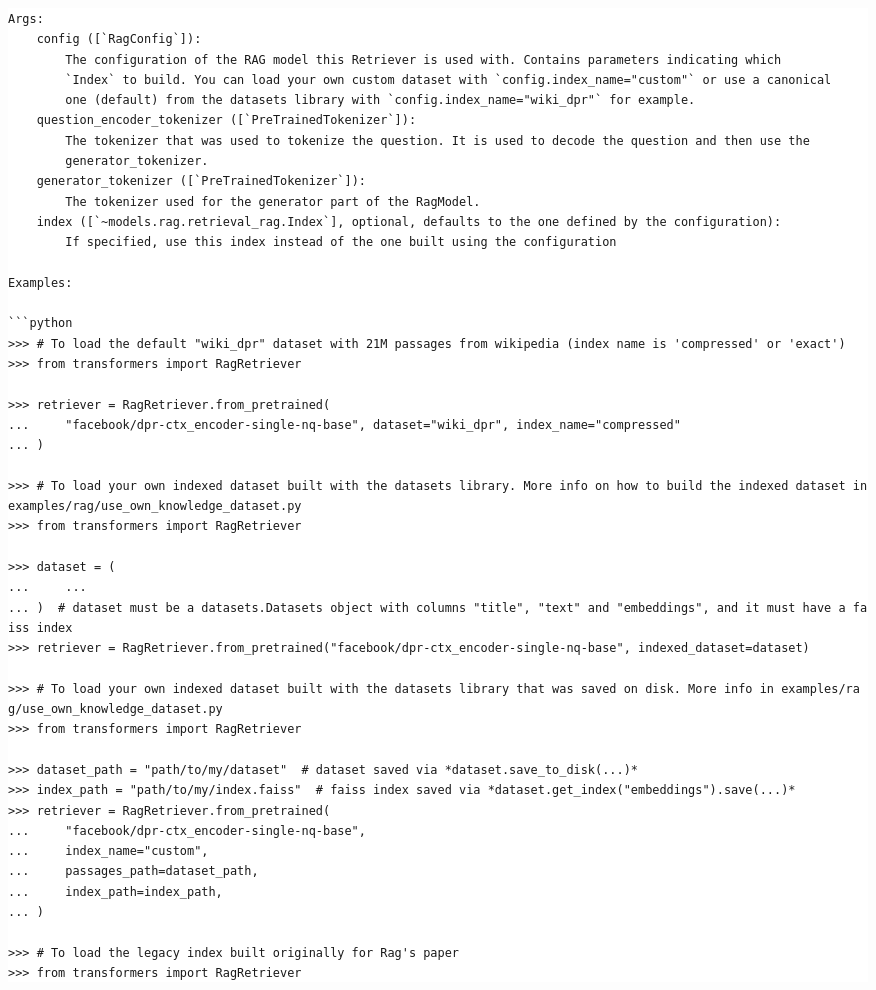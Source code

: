     Args:
        config ([`RagConfig`]):
            The configuration of the RAG model this Retriever is used with. Contains parameters indicating which
            `Index` to build. You can load your own custom dataset with `config.index_name="custom"` or use a canonical
            one (default) from the datasets library with `config.index_name="wiki_dpr"` for example.
        question_encoder_tokenizer ([`PreTrainedTokenizer`]):
            The tokenizer that was used to tokenize the question. It is used to decode the question and then use the
            generator_tokenizer.
        generator_tokenizer ([`PreTrainedTokenizer`]):
            The tokenizer used for the generator part of the RagModel.
        index ([`~models.rag.retrieval_rag.Index`], optional, defaults to the one defined by the configuration):
            If specified, use this index instead of the one built using the configuration

    Examples:

    ```python
    >>> # To load the default "wiki_dpr" dataset with 21M passages from wikipedia (index name is 'compressed' or 'exact')
    >>> from transformers import RagRetriever

    >>> retriever = RagRetriever.from_pretrained(
    ...     "facebook/dpr-ctx_encoder-single-nq-base", dataset="wiki_dpr", index_name="compressed"
    ... )

    >>> # To load your own indexed dataset built with the datasets library. More info on how to build the indexed dataset in examples/rag/use_own_knowledge_dataset.py
    >>> from transformers import RagRetriever

    >>> dataset = (
    ...     ...
    ... )  # dataset must be a datasets.Datasets object with columns "title", "text" and "embeddings", and it must have a faiss index
    >>> retriever = RagRetriever.from_pretrained("facebook/dpr-ctx_encoder-single-nq-base", indexed_dataset=dataset)

    >>> # To load your own indexed dataset built with the datasets library that was saved on disk. More info in examples/rag/use_own_knowledge_dataset.py
    >>> from transformers import RagRetriever

    >>> dataset_path = "path/to/my/dataset"  # dataset saved via *dataset.save_to_disk(...)*
    >>> index_path = "path/to/my/index.faiss"  # faiss index saved via *dataset.get_index("embeddings").save(...)*
    >>> retriever = RagRetriever.from_pretrained(
    ...     "facebook/dpr-ctx_encoder-single-nq-base",
    ...     index_name="custom",
    ...     passages_path=dataset_path,
    ...     index_path=index_path,
    ... )

    >>> # To load the legacy index built originally for Rag's paper
    >>> from transformers import RagRetriever
